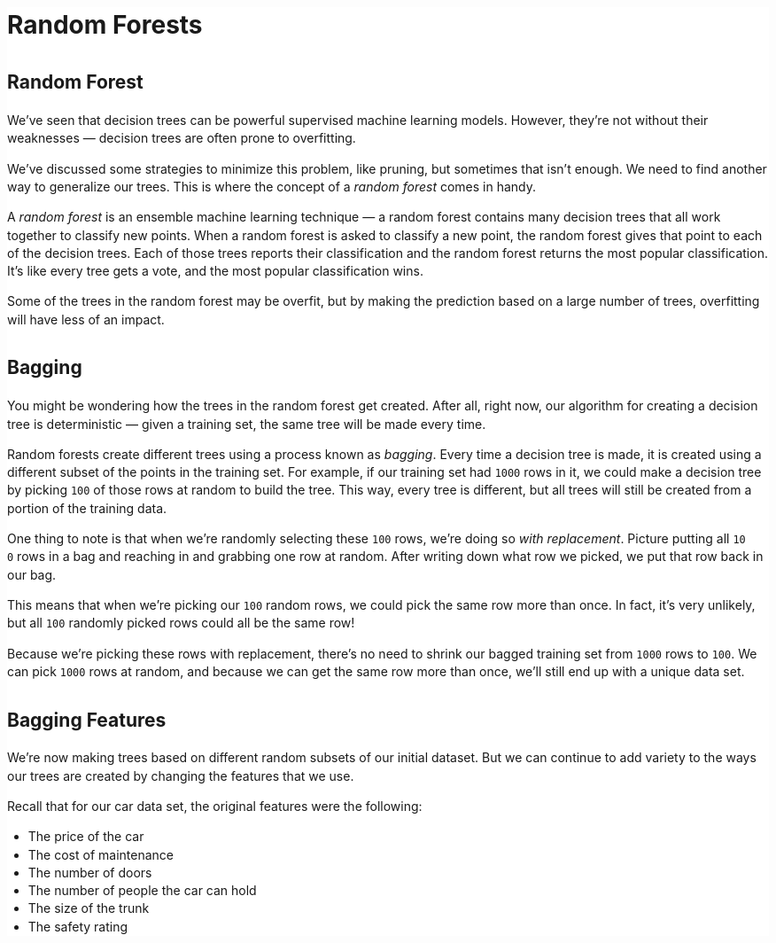 # Random Forests

## **Random Forest**

We’ve seen that decision trees can be powerful supervised machine learning models. However, they’re not without their weaknesses — decision trees are often prone to overfitting.

We’ve discussed some strategies to minimize this problem, like pruning, but sometimes that isn’t enough. We need to find another way to generalize our trees. This is where the concept of a *random forest* comes in handy.

A *random forest* is an ensemble machine learning technique — a random forest contains many decision trees that all work together to classify new points. When a random forest is asked to classify a new point, the random forest gives that point to each of the decision trees. Each of those trees reports their classification and the random forest returns the most popular classification. It’s like every tree gets a vote, and the most popular classification wins.

Some of the trees in the random forest may be overfit, but by making the prediction based on a large number of trees, overfitting will have less of an impact.

 

## **Bagging**

You might be wondering how the trees in the random forest get created. After all, right now, our algorithm for creating a decision tree is deterministic — given a training set, the same tree will be made every time.

Random forests create different trees using a process known as *bagging*. Every time a decision tree is made, it is created using a different subset of the points in the training set. For example, if our training set had `1000` rows in it, we could make a decision tree by picking `100` of those rows at random to build the tree. This way, every tree is different, but all trees will still be created from a portion of the training data.

One thing to note is that when we’re randomly selecting these `100` rows, we’re doing so *with replacement*. Picture putting all `100` rows in a bag and reaching in and grabbing one row at random. After writing down what row we picked, we put that row back in our bag.

This means that when we’re picking our `100` random rows, we could pick the same row more than once. In fact, it’s very unlikely, but all `100` randomly picked rows could all be the same row!

Because we’re picking these rows with replacement, there’s no need to shrink our bagged training set from `1000` rows to `100`. We can pick `1000` rows at random, and because we can get the same row more than once, we’ll still end up with a unique data set.

## **Bagging Features**

We’re now making trees based on different random subsets of our initial dataset. But we can continue to add variety to the ways our trees are created by changing the features that we use.

Recall that for our car data set, the original features were the following:

- The price of the car
- The cost of maintenance
- The number of doors
- The number of people the car can hold
- The size of the trunk
- The safety rating

